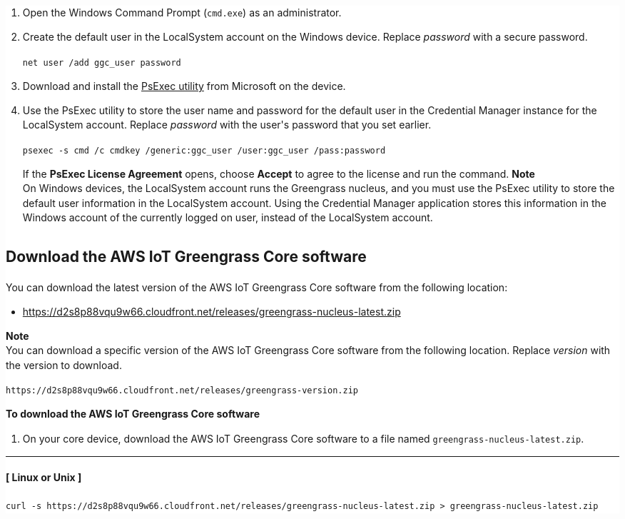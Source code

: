 1. <a name="set-up-windows-device-environment-open-cmd"></a>Open the Windows Command Prompt \(`cmd.exe`\) as an administrator\.

1. <a name="set-up-windows-device-environment-create"></a>Create the default user in the LocalSystem account on the Windows device\. Replace *password* with a secure password\.

   ```
   net user /add ggc_user password
   ```

1. <a name="set-up-windows-device-psexec"></a>Download and install the [PsExec utility](https://docs.microsoft.com/en-us/sysinternals/downloads/psexec) from Microsoft on the device\. 

1. <a name="set-up-windows-device-credentials"></a>Use the PsExec utility to store the user name and password for the default user in the Credential Manager instance for the LocalSystem account\. Replace *password* with the user's password that you set earlier\.

   ```
   psexec -s cmd /c cmdkey /generic:ggc_user /user:ggc_user /pass:password
   ```

   If the **PsExec License Agreement** opens, choose **Accept** to agree to the license and run the command\.
**Note**  
On Windows devices, the LocalSystem account runs the Greengrass nucleus, and you must use the PsExec utility to store the default user information in the LocalSystem account\. Using the Credential Manager application stores this information in the Windows account of the currently logged on user, instead of the LocalSystem account\.

## Download the AWS IoT Greengrass Core software<a name="download-greengrass-core-v2"></a>

You can download the latest version of the AWS IoT Greengrass Core software from the following location:
+ [https://d2s8p88vqu9w66\.cloudfront\.net/releases/greengrass\-nucleus\-latest\.zip](https://d2s8p88vqu9w66.cloudfront.net/releases/greengrass-nucleus-latest.zip)

**Note**  
You can download a specific version of the AWS IoT Greengrass Core software from the following location\. Replace *version* with the version to download\.  

```
https://d2s8p88vqu9w66.cloudfront.net/releases/greengrass-version.zip
```

**To download the AWS IoT Greengrass Core software**

1. <a name="installation-download-ggc-software-step"></a>On your core device, download the AWS IoT Greengrass Core software to a file named `greengrass-nucleus-latest.zip`\.

------
#### [ Linux or Unix ]

   ```
   curl -s https://d2s8p88vqu9w66.cloudfront.net/releases/greengrass-nucleus-latest.zip > greengrass-nucleus-latest.zip
   ```
